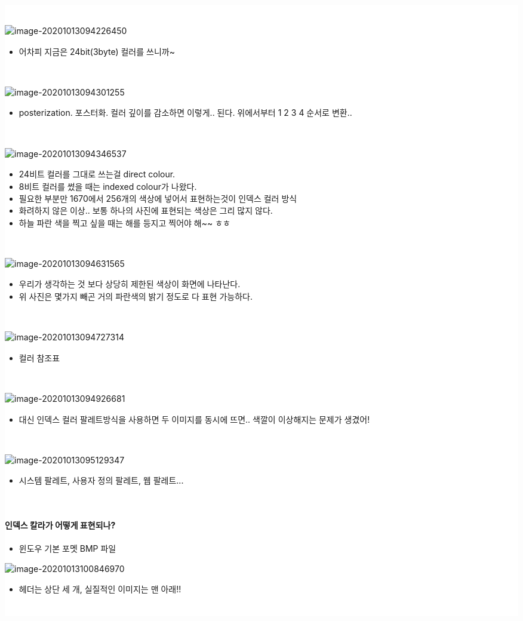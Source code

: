 <br/>

![image-20201013094226450](./img/image-20201013094226450.png)

* 어차피 지금은 24bit(3byte) 컬러를 쓰니까~

<br/>

![image-20201013094301255](./img/image-20201013094301255.png)

* posterization. 포스터화. 컬러 깊이를 감소하면 이렇게.. 된다. 위에서부터 1 2 3 4 순서로 변환..

<br/>

![image-20201013094346537](./img/image-20201013094346537.png)

* 24비트 컬러를 그대로 쓰는걸 direct colour.
* 8비트 컬러를 썼을 때는 indexed colour가 나왔다.
* 필요한 부분만 1670에서 256개의 색상에 넣어서 표현하는것이 인덱스 컬러 방식
* 화려하지 않은 이상.. 보통 하나의 사진에 표현되는 색상은 그리 많지 않다.
* 하늘 파란 색을 찍고 싶을 때는 해를 등지고 찍어야 해~~ ㅎㅎ

<br/>

![image-20201013094631565](./img/image-20201013094631565.png)

* 우리가 생각하는 것 보다 상당히 제한된 색상이 화면에 나타난다.
* 위 사진은 몇가지 빼곤 거의 파란색의 밝기 정도로 다 표현 가능하다.

<br/>

![image-20201013094727314](./img/image-20201013094727314.png)

* 컬러 참조표

<br/>

![image-20201013094926681](./img/image-20201013094926681.png)

* 대신 인덱스 컬러 팔레트방식을 사용하면 두 이미지를 동시에 뜨면.. 색깔이 이상해지는 문제가 생겼어!

<br/>

![image-20201013095129347](./img/image-20201013095129347.png)

* 시스템 팔레트, 사용자 정의 팔레트, 웹 팔레트... 

<br/>

#### 인덱스 칼라가 어떻게 표현되나?

* 윈도우 기본 포멧 BMP 파일

![image-20201013100846970](./img/image-20201013100846970.png)

* 헤더는 상단 세 개, 실질적인 이미지는 맨 아래!!

<br/>
